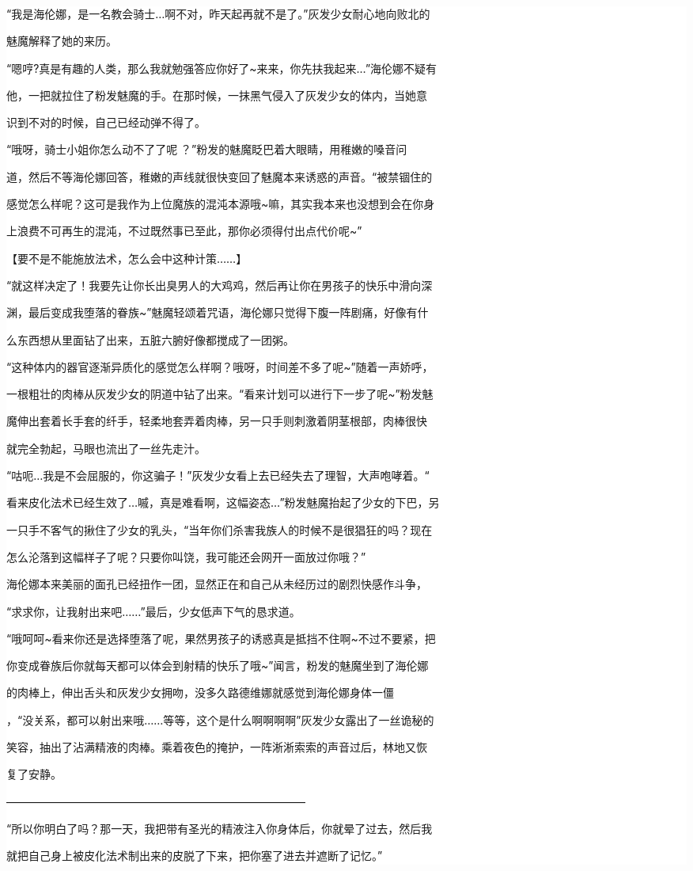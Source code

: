 “我是海伦娜，是一名教会骑士…啊不对，昨天起再就不是了。”灰发少女耐心地向败北的

魅魔解释了她的来历。

“嗯哼?真是有趣的人类，那么我就勉强答应你好了~来来，你先扶我起来…”海伦娜不疑有

他，一把就拉住了粉发魅魔的手。在那时候，一抹黑气侵入了灰发少女的体内，当她意

识到不对的时候，自己已经动弹不得了。



“哦呀，骑士小姐你怎么动不了了呢 ？”粉发的魅魔眨巴着大眼睛，用稚嫩的嗓音问

道，然后不等海伦娜回答，稚嫩的声线就很快变回了魅魔本来诱惑的声音。“被禁锢住的

感觉怎么样呢？这可是我作为上位魔族的混沌本源哦~嘛，其实我本来也没想到会在你身

上浪费不可再生的混沌，不过既然事已至此，那你必须得付出点代价呢~”

【要不是不能施放法术，怎么会中这种计策……】

“就这样决定了！我要先让你长出臭男人的大鸡鸡，然后再让你在男孩子的快乐中滑向深

渊，最后变成我堕落的眷族~”魅魔轻颂着咒语，海伦娜只觉得下腹一阵剧痛，好像有什

么东西想从里面钻了出来，五脏六腑好像都搅成了一团粥。

“这种体内的器官逐渐异质化的感觉怎么样啊？哦呀，时间差不多了呢~”随着一声娇呼，

一根粗壮的肉棒从灰发少女的阴道中钻了出来。“看来计划可以进行下一步了呢~”粉发魅

魔伸出套着长手套的纤手，轻柔地套弄着肉棒，另一只手则刺激着阴茎根部，肉棒很快

就完全勃起，马眼也流出了一丝先走汁。

“咕呃…我是不会屈服的，你这骗子！”灰发少女看上去已经失去了理智，大声咆哮着。“

看来皮化法术已经生效了…嘁，真是难看啊，这幅姿态…”粉发魅魔抬起了少女的下巴，另

一只手不客气的揪住了少女的乳头，“当年你们杀害我族人的时候不是很猖狂的吗？现在

怎么沦落到这幅样子了呢？只要你叫饶，我可能还会网开一面放过你哦？”

海伦娜本来美丽的面孔已经扭作一团，显然正在和自己从未经历过的剧烈快感作斗争，

“求求你，让我射出来吧……”最后，少女低声下气的恳求道。

“哦呵呵~看来你还是选择堕落了呢，果然男孩子的诱惑真是抵挡不住啊~不过不要紧，把

你变成眷族后你就每天都可以体会到射精的快乐了哦~”闻言，粉发的魅魔坐到了海伦娜

的肉棒上，伸出舌头和灰发少女拥吻，没多久路德维娜就感觉到海伦娜身体一僵

，“没关系，都可以射出来哦……等等，这个是什么啊啊啊啊”灰发少女露出了一丝诡秘的

笑容，抽出了沾满精液的肉棒。乘着夜色的掩护，一阵淅淅索索的声音过后，林地又恢

复了安静。

———————————————————————————

“所以你明白了吗？那一天，我把带有圣光的精液注入你身体后，你就晕了过去，然后我

就把自己身上被皮化法术制出来的皮脱了下来，把你塞了进去并遮断了记忆。”
